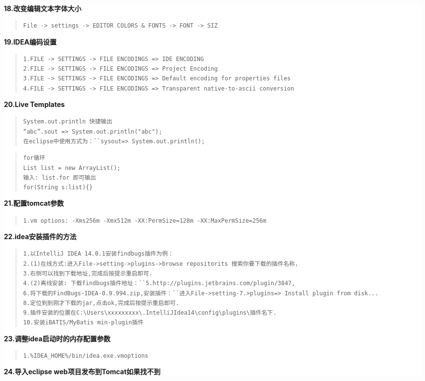 **18.改变编辑文本字体大小**

> ```
> File -> settings -> EDITOR COLORS & FONTS -> FONT -> SIZ
> ```

**19.IDEA编码设置**

> ```
> 1.FILE -> SETTINGS -> FILE ENCODINGS => IDE ENCODING
> 2.FILE -> SETTINGS -> FILE ENCODINGS => Project Encoding
> 3.FILE -> SETTINGS -> FILE ENCODINGS => Default encoding for properties files
> 4.FILE -> SETTINGS -> FILE ENCODINGS => Transparent native-to-ascii conversion
> ```

 **20.Live Templates**

> ```
> System.out.println 快捷输出
> “abc”.sout => System.out.println("abc");
> 在eclipse中使用方式为：``sysout=> System.out.println();
> ```

> ```
> for循环
> List list = new ArrayList();
> 输入: list.for 即可输出
> for(String s:list){} 
> ```

**21.配置tomcat参数**

> ```
> 1.vm options: -Xms256m -Xmx512m -XX:PermSize=128m -XX:MaxPermSize=256m
> ```

**22.idea安装插件的方法**

> ```
> 1.以IntelliJ IDEA 14.0.1安装findbugs插件为例：
> 2.(1)在线方式:进入File->setting->plugins->browse repositorits 搜索你要下载的插件名称，
> 3.右侧可以找到下载地址,完成后按提示重启即可.
> 4.(2)离线安装: 下载findbugs插件地址：``5.http://plugins.jetbrains.com/plugin/3847,
> 6.将下载的FindBugs-IDEA-0.9.994.zip,安装插件：``进入File->setting-7.>plugins=> Install plugin from disk...
> 8.定位到到刚才下载的jar,点击ok,完成后按提示重启即可.
> 9.插件安装的位置在C:\Users\xxxxxxxxx\.IntelliJIdea14\config\plugins\插件名下.
> 10.安装iBATIS/MyBatis min-plugin插件
> ```

**23.调整idea启动时的内存配置参数**

> ```
> 1.%IDEA_HOME%/bin/idea.exe.vmoptions
> ```

**24.导入eclipse web项目发布到Tomcat如果找不到**
